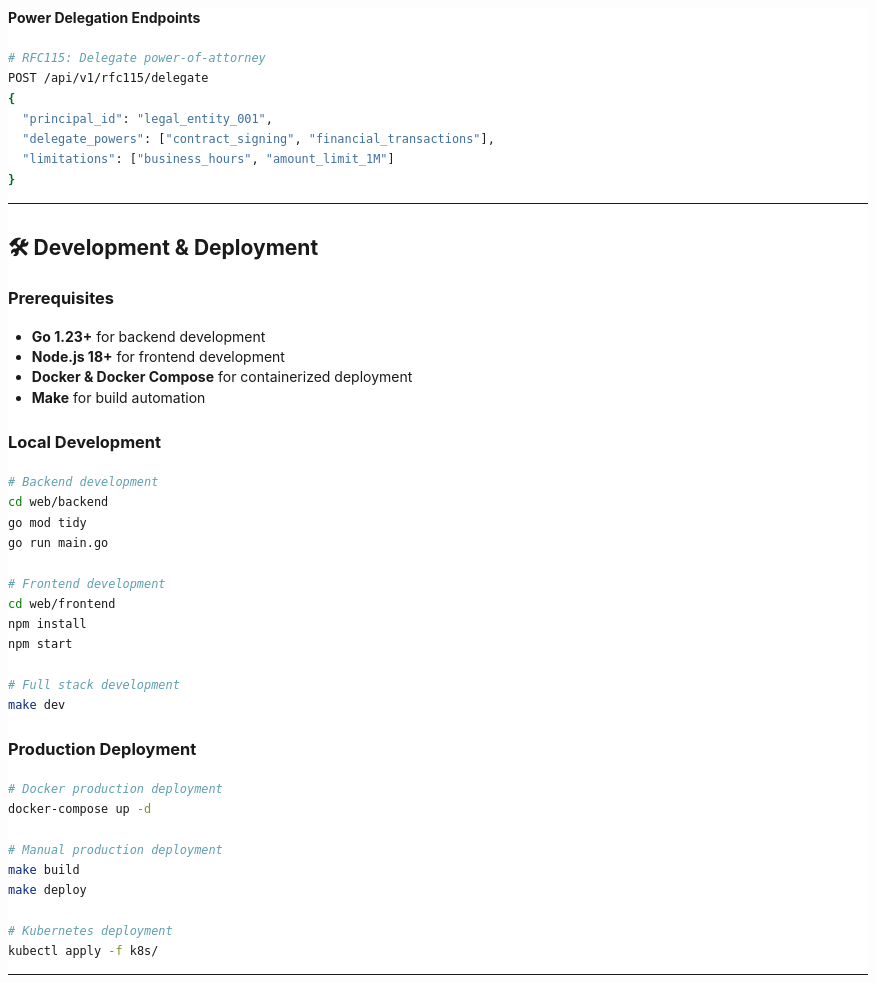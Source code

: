#### **Power Delegation Endpoints**
```bash
# RFC115: Delegate power-of-attorney
POST /api/v1/rfc115/delegate
{
  "principal_id": "legal_entity_001",
  "delegate_powers": ["contract_signing", "financial_transactions"],
  "limitations": ["business_hours", "amount_limit_1M"]
}
```

---

## 🛠️ **Development & Deployment**

### **Prerequisites**
- **Go 1.23+** for backend development
- **Node.js 18+** for frontend development  
- **Docker & Docker Compose** for containerized deployment
- **Make** for build automation

### **Local Development**
```bash
# Backend development
cd web/backend
go mod tidy
go run main.go

# Frontend development  
cd web/frontend
npm install
npm start

# Full stack development
make dev
```

### **Production Deployment**
```bash
# Docker production deployment
docker-compose up -d

# Manual production deployment
make build
make deploy

# Kubernetes deployment
kubectl apply -f k8s/
```

---

